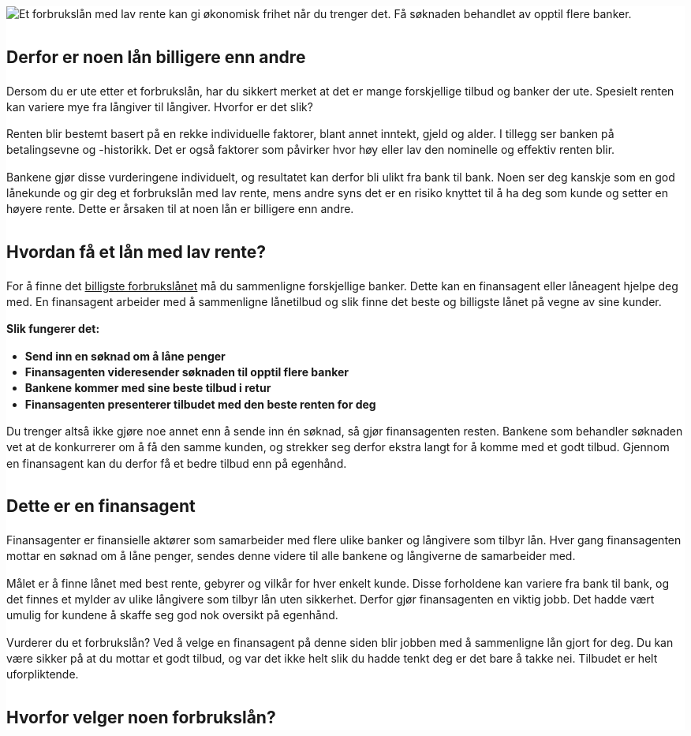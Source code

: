 
![Et forbrukslån med lav rente kan gi økonomisk frihet når du trenger det. Få søknaden behandlet av opptil flere banker.](https://www.dagbladet.no/images/72641164.jpg?imageId=72641164&width=980&height=559)

## Derfor er noen lån billigere enn andre

Dersom du er ute etter et forbrukslån, har du sikkert merket at det er mange forskjellige tilbud og banker der ute. Spesielt renten kan variere mye fra långiver til långiver. Hvorfor er det slik?

Renten blir bestemt basert på en rekke individuelle faktorer, blant annet inntekt, gjeld og alder. I tillegg ser banken på betalingsevne og -historikk. Det er også faktorer som påvirker hvor høy eller lav den nominelle og effektiv renten blir.

Bankene gjør disse vurderingene individuelt, og resultatet kan derfor bli ulikt fra bank til bank. Noen ser deg kanskje som en god lånekunde og gir deg et forbrukslån med lav rente, mens andre syns det er en risiko knyttet til å ha deg som kunde og setter en høyere rente. Dette er årsaken til at noen lån er billigere enn andre.

## Hvordan få et lån med lav rente?

For å finne det [billigste forbrukslånet](https://www.dagbladet.no/lan/billigste-forbrukslan) må du sammenligne forskjellige banker. Dette kan en finansagent eller låneagent hjelpe deg med. En finansagent arbeider med å sammenligne lånetilbud og slik finne det beste og billigste lånet på vegne av sine kunder.

**Slik fungerer det:**

- **Send inn en søknad om å låne penger**
- **Finansagenten videresender søknaden til opptil flere banker**
- **Bankene kommer med sine beste tilbud i retur**
- **Finansagenten presenterer tilbudet med den beste renten for deg**

Du trenger altså ikke gjøre noe annet enn å sende inn én søknad, så gjør finansagenten resten. Bankene som behandler søknaden vet at de konkurrerer om å få den samme kunden, og strekker seg derfor ekstra langt for å komme med et godt tilbud. Gjennom en finansagent kan du derfor få et bedre tilbud enn på egenhånd.

## Dette er en finansagent

Finansagenter er finansielle aktører som samarbeider med flere ulike banker og långivere som tilbyr lån. Hver gang finansagenten mottar en søknad om å låne penger, sendes denne videre til alle bankene og långiverne de samarbeider med.

Målet er å finne lånet med best rente, gebyrer og vilkår for hver enkelt kunde. Disse forholdene kan variere fra bank til bank, og det finnes et mylder av ulike långivere som tilbyr lån uten sikkerhet. Derfor gjør finansagenten en viktig jobb. Det hadde vært umulig for kundene å skaffe seg god nok oversikt på egenhånd.

Vurderer du et forbrukslån? Ved å velge en finansagent på denne siden blir jobben med å sammenligne lån gjort for deg. Du kan være sikker på at du mottar et godt tilbud, og var det ikke helt slik du hadde tenkt deg er det bare å takke nei. Tilbudet er helt uforpliktende.

## Hvorfor velger noen forbrukslån?
